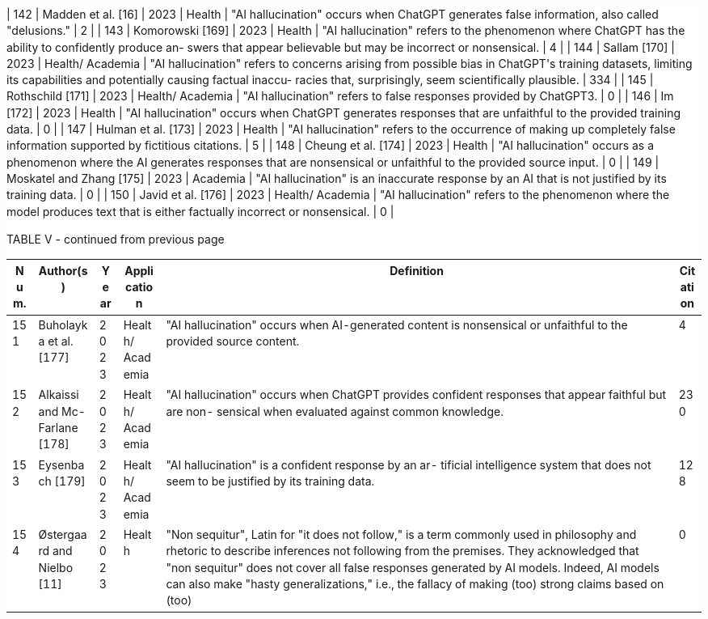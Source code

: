 |    142 | Madden et al. [16]          |   2023 | Health               | "AI hallucination" occurs when ChatGPT generates false information, also called "delusions."                                                                                                                                                         |          2 |
|    143 | Komorowski [169]            |   2023 | Health               | "AI hallucination" refers to the phenomenon where ChatGPT has the ability to confidently produce an- swers that appear believable but may be incorrect or nonsensical.                                                                               |          4 |
|    144 | Sallam [170]                |   2023 | Health/ Academia     | "AI hallucination" refers to concerns arising from possible bias in ChatGPT's training datasets, limiting its capabilities and potentially causing factual inaccu- racies that, surprisingly, seem scientifically plausible.                         |        334 |
|    145 | Rothschild [171]            |   2023 | Health/ Academia     | "AI hallucination" refers to false responses provided by ChatGPT3.                                                                                                                                                                                   |          0 |
|    146 | Im [172]                    |   2023 | Health               | "AI hallucination" occurs when ChatGPT generates responses that are unfaithful to the provided training data.                                                                                                                                        |          0 |
|    147 | Hulman et al. [173]         |   2023 | Health               | "AI hallucination" refers to the occurrence of making up completely false information supported by fictitious citations.                                                                                                                             |          5 |
|    148 | Cheung et al. [174]         |   2023 | Health               | "AI hallucination" occurs as a phenomenon where the AI generates responses that are nonsensical or unfaithful to the provided source input.                                                                                                          |          0 |
|    149 | Moskatel and Zhang [175]    |   2023 | Academia             | "AI hallucination" is an inaccurate response by an AI that is not justified by its training data.                                                                                                                                                    |          0 |
|    150 | Javid et al. [176]          |   2023 | Health/ Academia     | "AI hallucination" refers to the phenomenon where the model produces text that is either factually incorrect or nonsensical.                                                                                                                         |          0 |

TABLE V - continued from previous page

|   Num. | Author(s)                      |   Year | Application          | Definition                                                                                                                                                                                                                                                                                                                                                                          |   Citation |
|--------|--------------------------------|--------|----------------------|-------------------------------------------------------------------------------------------------------------------------------------------------------------------------------------------------------------------------------------------------------------------------------------------------------------------------------------------------------------------------------------|------------|
|    151 | Buholayka et al. [177]         |   2023 | Health/ Academia     | "AI hallucination" occurs when AI-generated content is nonsensical or unfaithful to the provided source content.                                                                                                                                                                                                                                                                    |          4 |
|    152 | Alkaissi and Mc- Farlane [178] |   2023 | Health/ Academia     | "AI hallucination" occurs when ChatGPT provides confident responses that appear faithful but are non- sensical when evaluated against common knowledge.                                                                                                                                                                                                                             |        230 |
|    153 | Eysenbach [179]                |   2023 | Health/ Academia     | "AI hallucination" is a confident response by an ar- tificial intelligence system that does not seem to be justified by its training data.                                                                                                                                                                                                                                          |        128 |
|    154 | Østergaard and Nielbo [11]     |   2023 | Health               | "Non sequitur", Latin for "it does not follow," is a term commonly used in philosophy and rhetoric to describe inferences not following from the premises. They acknowledged that "non sequitur" does not cover all false responses generated by AI models. Indeed, AI models can also make "hasty generalizations," i.e., the fallacy of making (too) strong claims based on (too) |          0 |